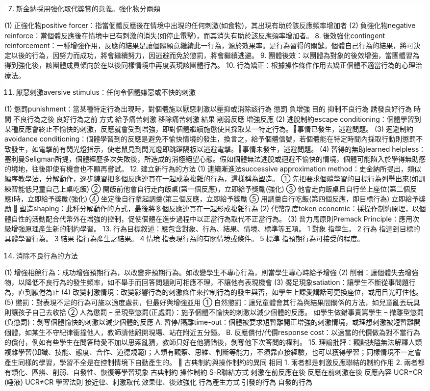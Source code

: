 7.  斯金納採用強化取代獎賞的意義。強化物分兩類

(1)  正強化物positive forcer：指當個體反應後在情境中出現的任何刺激(如食物)，其出現有助於該反應頻率增加者
(2)  負強化物negative reinforce：當個體反應後在情境中已有刺激的消失(如停止電擊)，而其消失有助於該反應頻率增加者。
8.  後效強化contingent reinforcement：一種增強作用，反應的結果是讓個體願意繼續此一行為，源於效果率。是行為習得的關鍵。個體自己行為的結果，將可決定以後的行為，因努力而成功，將會繼續努力，因逃避而免於懲罰，將會繼續逃避。
9.  團體後效：以團體為對象的後效增強，當團體習為得到強化後，該團體成員傾向於在以後同樣情境中再度表現該團體行為。
10.  行為矯正：根據操作條件作用去矯正個體不適當行為的心理治療法。

11. 厭惡刺激aversive stimulus：任何令個體嫌惡或不快的刺激

(1)  懲罰punishment：當某種特定行為出現時，對個體施以厭惡刺激以壓抑或消除該行為
懲罰	負增強
目的	抑制不良行為	誘發良好行為
時間	不良行為之後	良好行為之前
方式	給予痛苦刺激	移除痛苦刺激
結果	削弱反應	增強反應
(2)  逃脫制約escape conditioning：個體學習到某種反應會終止不愉快的刺激，反應就會受到增強，即對個體繼續施懲使其採取某一特定行為。事情已發生，逃避問題。
(3)  迴避制約avoidance conditioning：個體學習到的反應是避免不愉快情境的發生，換言之，給予個體信號，若個體能在特定時間內採取行動則懲罰不致發生，如電擊前有閃光燈指示，使老鼠見到閃光燈即跳躍隔板以逃避電擊。事情未發生，逃避問題。
(4)  習得的無助learned helpless：塞利曼Seligman所提，個體經歷多次失敗後，所造成的消極絕望心態。假如個體無法逃脫或迴避不愉快的情境，個體可能陷入於學得無助感的境地，往後即使有機會也不願再嘗試。
12.  建立新行為的方法
(1)  連續漸進法successive approximation method：史金納所提出，類似編序教學法，分解動作，逐步練習把多個反應連貫在一起成為複雜的行為，這樣稱為塑造。
① 先把要求個體學習的目標行為列舉出來(如訓練智能低兒童自己上桌吃飯)
② 開飯前他會自行走向飯桌(第一個反應)，立即給予獎勵(強化)
③ 他會走向飯桌且自行坐上座位(第二個反應)時，立即給予獎勵(強化)
④ 坐定後自行拿起調羹(第三個反應，立即給予獎勵
⑤ 用調羹自行吃飯(第四個反應，即目標行為) 立即給予獎勵
 塑造shaping：此種分解動作的方式，最後將多個反應連貫在一起形成複雜行為
(2)  代幣制度token economic：採操作制約原理，以個體自性的活動配合代幣外在增強的控制，促使個體在進步過程中以正當行為取代不正當行為。
(3)  普力馬原則Premack Principle：應用次級增強原理產生新的制約學習。
13.  行為目標敘述：應包含對象、行為、結果、情境、標準等五項。
1	對象	指學生。
2	行為	指達到目標的具體學習行為。
3	結果	指行為產生之結果。
4	情境	指表現行為的有關情境或條件。
5	標準	指預期行為可接受的程度。

14. 消除不良行為的方法

(1)  增強相競行為：成功增強預期行為，以改變非預期行為。如改變學生不專心行為，則當學生專心時給予增強
(2)  削弱：讓個體失去增強物，以降低不良行為的發生頻率，如不舉手而回答問題則可相應不理，不讓他有表現機會
(3)  饜足現象satiation：讓學生不斷從事問題行為，直到厭倦為止
(4)  改變刺激情境：改變影響行為的刺激條件來控制行為的發生與否，如學生上課愛講話可更換座位，或用目光盯住他。
(5)  懲罰：對表現不足的行為可施以適度處罰，但最好與增強並用
① 自然懲罰：讓兒童體會其行為與結果間關係的方法，如兒童亂丟玩具則讓孩子自己去收拾
② 人為懲罰
– 呈現型懲罰(正處罰)：施予個體不愉快的刺激以減少個體的反應。
如學生做錯事責罵學生
– 撤離型懲罰(負懲罰)：剝奪個體愉快的刺激以減少個體的反應
A. 暫停/隔離time-out：個體被要求短暫離開正增強的刺激情境，或理想刺激被短暫離開個體，如某生不守紀律衝撞他人，教師請他離開現場、站在附近五分鐘。
B. 反應償付/代價response cost：以適當的代價做為對不當行為的償付，例如有些學生在問答時愛不加以思索亂猜，教師只好在他猜錯後，剝奪他下次答問的權利。
15.  理論批評：觀點狹隘無法解釋人類複雜學習(知識、技能、態度、合作、道德規範)；人類有觀察、思維、判斷等能力，不須靠直接經驗，也可以獲得學習；同樣情境不一定會產生同樣的學習，學習不全是在控制情境下自動產生的。
	古典制約與操作制約的異同
相同	1. 兩者都是刺激反應聯結的制約作用
2. 兩者都有類化、區辨、削弱、自發性、恢復等學習現象
古典制約	操作制約
S-R聯結方式	刺激在前反應在後	反應在前刺激在後
反應內容	UCR=CR (唾液)	UCR≠CR
學習法則	接近律、刺激取代	效果律、後效強化
行為產生方式	引發的行為	自發的行為
